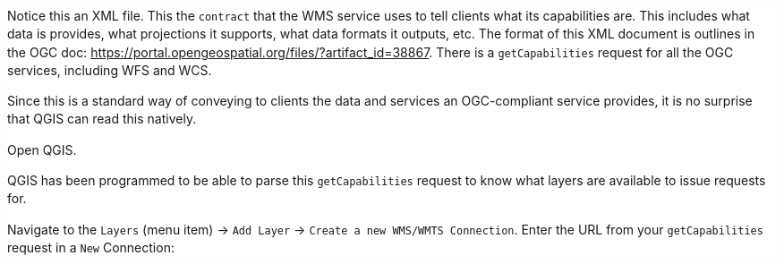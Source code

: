 Notice this an XML file. This the `contract` that the WMS service uses to tell clients what its capabilities are. This includes what data is provides, what projections it supports, what data formats it outputs, etc. The format of this XML document is outlines in the OGC doc: https://portal.opengeospatial.org/files/?artifact_id=38867. There is a `getCapabilities` request for all the OGC services, including WFS and WCS.

Since this is a standard way of conveying to clients the data and services an OGC-compliant service provides, it is no surprise that QGIS can read this natively. 

Open QGIS. 

QGIS has been programmed to be able to parse this `getCapabilities` request to know what layers are available to issue requests for. 

Navigate to the `Layers` (menu item) -> `Add Layer` -> `Create a new WMS/WMTS Connection`. Enter the URL from your `getCapabilities` request in a `New` Connection:
